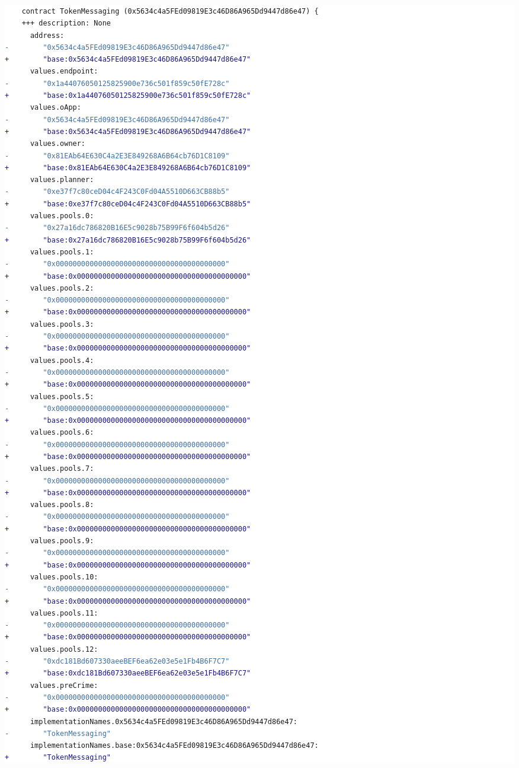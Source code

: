 ```diff
    contract TokenMessaging (0x5634c4a5FEd09819E3c46D86A965Dd9447d86e47) {
    +++ description: None
      address:
-        "0x5634c4a5FEd09819E3c46D86A965Dd9447d86e47"
+        "base:0x5634c4a5FEd09819E3c46D86A965Dd9447d86e47"
      values.endpoint:
-        "0x1a44076050125825900e736c501f859c50fE728c"
+        "base:0x1a44076050125825900e736c501f859c50fE728c"
      values.oApp:
-        "0x5634c4a5FEd09819E3c46D86A965Dd9447d86e47"
+        "base:0x5634c4a5FEd09819E3c46D86A965Dd9447d86e47"
      values.owner:
-        "0x81EAb64E630C4a2E3E849268A6B64cb76D1C8109"
+        "base:0x81EAb64E630C4a2E3E849268A6B64cb76D1C8109"
      values.planner:
-        "0xe37f7c80ceD04c4F243C0Fd04A5510D663CB88b5"
+        "base:0xe37f7c80ceD04c4F243C0Fd04A5510D663CB88b5"
      values.pools.0:
-        "0x27a16dc786820B16E5c9028b75B99F6f604b5d26"
+        "base:0x27a16dc786820B16E5c9028b75B99F6f604b5d26"
      values.pools.1:
-        "0x0000000000000000000000000000000000000000"
+        "base:0x0000000000000000000000000000000000000000"
      values.pools.2:
-        "0x0000000000000000000000000000000000000000"
+        "base:0x0000000000000000000000000000000000000000"
      values.pools.3:
-        "0x0000000000000000000000000000000000000000"
+        "base:0x0000000000000000000000000000000000000000"
      values.pools.4:
-        "0x0000000000000000000000000000000000000000"
+        "base:0x0000000000000000000000000000000000000000"
      values.pools.5:
-        "0x0000000000000000000000000000000000000000"
+        "base:0x0000000000000000000000000000000000000000"
      values.pools.6:
-        "0x0000000000000000000000000000000000000000"
+        "base:0x0000000000000000000000000000000000000000"
      values.pools.7:
-        "0x0000000000000000000000000000000000000000"
+        "base:0x0000000000000000000000000000000000000000"
      values.pools.8:
-        "0x0000000000000000000000000000000000000000"
+        "base:0x0000000000000000000000000000000000000000"
      values.pools.9:
-        "0x0000000000000000000000000000000000000000"
+        "base:0x0000000000000000000000000000000000000000"
      values.pools.10:
-        "0x0000000000000000000000000000000000000000"
+        "base:0x0000000000000000000000000000000000000000"
      values.pools.11:
-        "0x0000000000000000000000000000000000000000"
+        "base:0x0000000000000000000000000000000000000000"
      values.pools.12:
-        "0xdc181Bd607330aeeBEF6ea62e03e5e1Fb4B6F7C7"
+        "base:0xdc181Bd607330aeeBEF6ea62e03e5e1Fb4B6F7C7"
      values.preCrime:
-        "0x0000000000000000000000000000000000000000"
+        "base:0x0000000000000000000000000000000000000000"
      implementationNames.0x5634c4a5FEd09819E3c46D86A965Dd9447d86e47:
-        "TokenMessaging"
      implementationNames.base:0x5634c4a5FEd09819E3c46D86A965Dd9447d86e47:
+        "TokenMessaging"
```